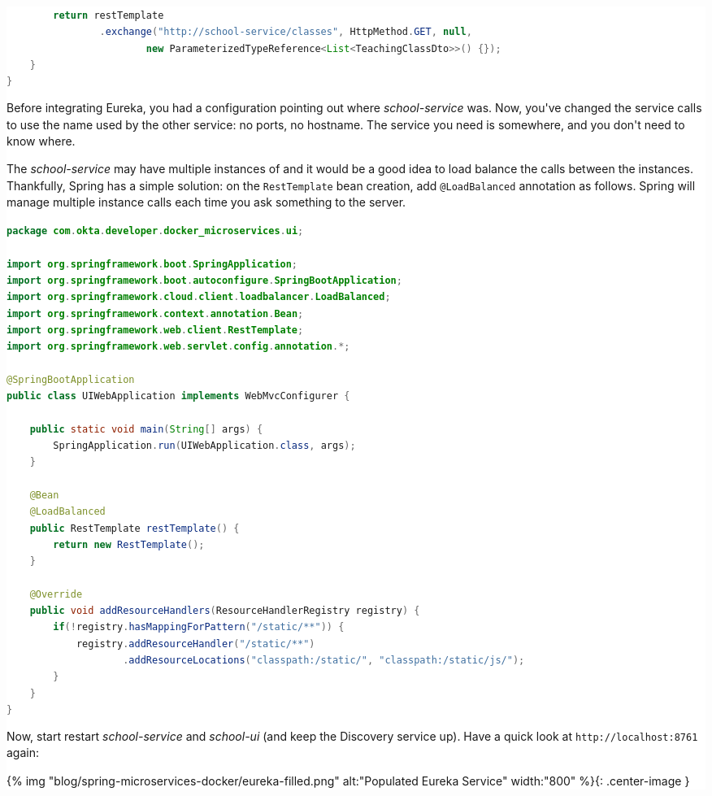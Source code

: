 ```java
        return restTemplate
                .exchange("http://school-service/classes", HttpMethod.GET, null,
                        new ParameterizedTypeReference<List<TeachingClassDto>>() {});
    }
}
```

Before integrating Eureka, you had a configuration pointing out where _school-service_ was. Now, you've changed the service calls to use the name used by the other service: no ports, no hostname. The service you need is somewhere, and you don't need to know where. 

The _school-service_ may have multiple instances of and it would be a good idea to load balance the calls between the instances. Thankfully, Spring has a simple solution: on the `RestTemplate` bean creation, add `@LoadBalanced` annotation as follows. Spring will manage multiple instance calls each time you ask something to the server.

```java
package com.okta.developer.docker_microservices.ui;

import org.springframework.boot.SpringApplication;
import org.springframework.boot.autoconfigure.SpringBootApplication;
import org.springframework.cloud.client.loadbalancer.LoadBalanced;
import org.springframework.context.annotation.Bean;
import org.springframework.web.client.RestTemplate;
import org.springframework.web.servlet.config.annotation.*;

@SpringBootApplication
public class UIWebApplication implements WebMvcConfigurer {

    public static void main(String[] args) {
        SpringApplication.run(UIWebApplication.class, args);
    }

    @Bean
    @LoadBalanced
    public RestTemplate restTemplate() {
        return new RestTemplate();
    }

    @Override
    public void addResourceHandlers(ResourceHandlerRegistry registry) {
        if(!registry.hasMappingForPattern("/static/**")) {
            registry.addResourceHandler("/static/**")
                    .addResourceLocations("classpath:/static/", "classpath:/static/js/");
        }
    }
}
```

Now, start restart _school-service_ and _school-ui_ (and keep the Discovery service up). Have a quick look at `http://localhost:8761` again:

{% img "blog/spring-microservices-docker/eureka-filled.png" alt:"Populated Eureka Service" width:"800" %}{: .center-image }
